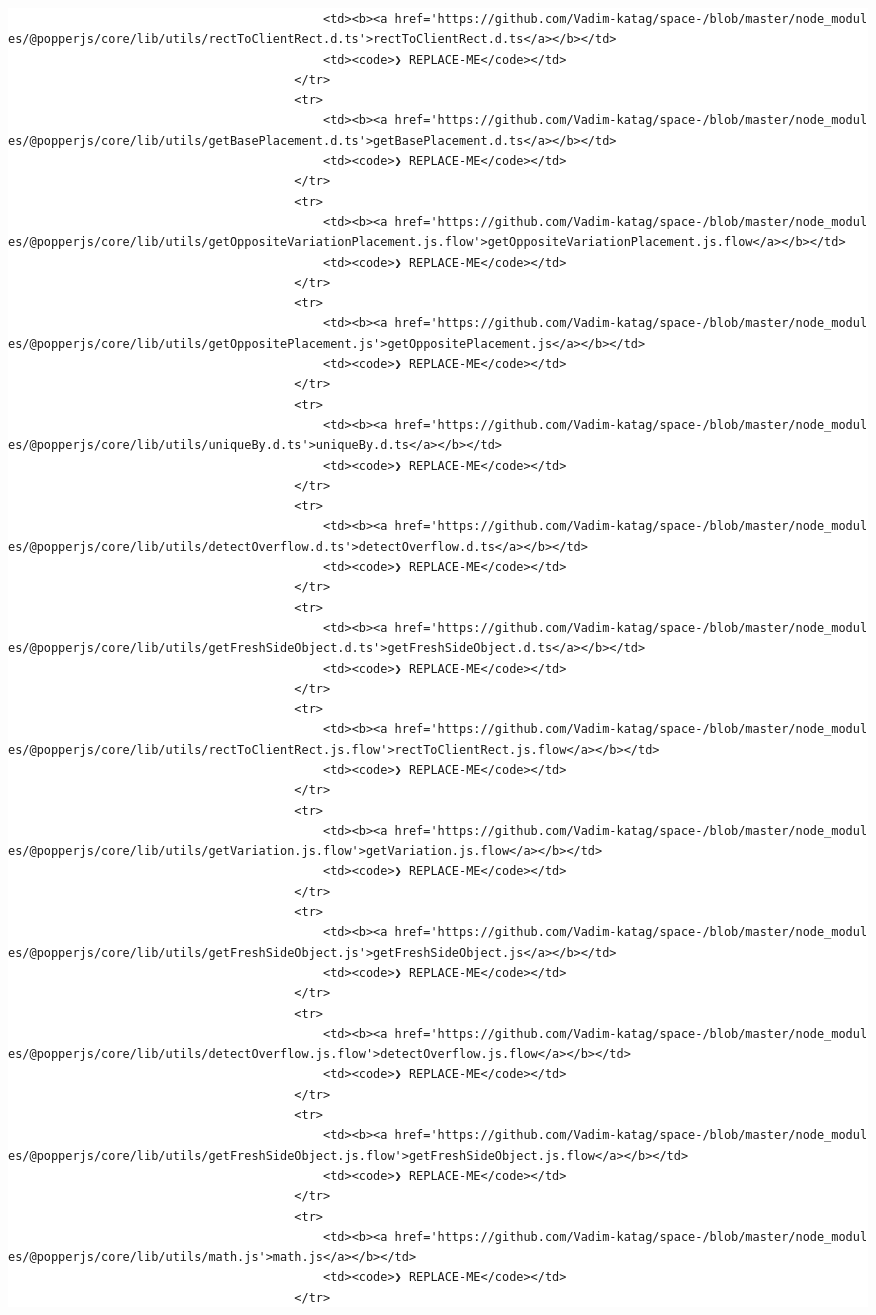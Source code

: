 												<td><b><a href='https://github.com/Vadim-katag/space-/blob/master/node_modules/@popperjs/core/lib/utils/rectToClientRect.d.ts'>rectToClientRect.d.ts</a></b></td>
												<td><code>❯ REPLACE-ME</code></td>
											</tr>
											<tr>
												<td><b><a href='https://github.com/Vadim-katag/space-/blob/master/node_modules/@popperjs/core/lib/utils/getBasePlacement.d.ts'>getBasePlacement.d.ts</a></b></td>
												<td><code>❯ REPLACE-ME</code></td>
											</tr>
											<tr>
												<td><b><a href='https://github.com/Vadim-katag/space-/blob/master/node_modules/@popperjs/core/lib/utils/getOppositeVariationPlacement.js.flow'>getOppositeVariationPlacement.js.flow</a></b></td>
												<td><code>❯ REPLACE-ME</code></td>
											</tr>
											<tr>
												<td><b><a href='https://github.com/Vadim-katag/space-/blob/master/node_modules/@popperjs/core/lib/utils/getOppositePlacement.js'>getOppositePlacement.js</a></b></td>
												<td><code>❯ REPLACE-ME</code></td>
											</tr>
											<tr>
												<td><b><a href='https://github.com/Vadim-katag/space-/blob/master/node_modules/@popperjs/core/lib/utils/uniqueBy.d.ts'>uniqueBy.d.ts</a></b></td>
												<td><code>❯ REPLACE-ME</code></td>
											</tr>
											<tr>
												<td><b><a href='https://github.com/Vadim-katag/space-/blob/master/node_modules/@popperjs/core/lib/utils/detectOverflow.d.ts'>detectOverflow.d.ts</a></b></td>
												<td><code>❯ REPLACE-ME</code></td>
											</tr>
											<tr>
												<td><b><a href='https://github.com/Vadim-katag/space-/blob/master/node_modules/@popperjs/core/lib/utils/getFreshSideObject.d.ts'>getFreshSideObject.d.ts</a></b></td>
												<td><code>❯ REPLACE-ME</code></td>
											</tr>
											<tr>
												<td><b><a href='https://github.com/Vadim-katag/space-/blob/master/node_modules/@popperjs/core/lib/utils/rectToClientRect.js.flow'>rectToClientRect.js.flow</a></b></td>
												<td><code>❯ REPLACE-ME</code></td>
											</tr>
											<tr>
												<td><b><a href='https://github.com/Vadim-katag/space-/blob/master/node_modules/@popperjs/core/lib/utils/getVariation.js.flow'>getVariation.js.flow</a></b></td>
												<td><code>❯ REPLACE-ME</code></td>
											</tr>
											<tr>
												<td><b><a href='https://github.com/Vadim-katag/space-/blob/master/node_modules/@popperjs/core/lib/utils/getFreshSideObject.js'>getFreshSideObject.js</a></b></td>
												<td><code>❯ REPLACE-ME</code></td>
											</tr>
											<tr>
												<td><b><a href='https://github.com/Vadim-katag/space-/blob/master/node_modules/@popperjs/core/lib/utils/detectOverflow.js.flow'>detectOverflow.js.flow</a></b></td>
												<td><code>❯ REPLACE-ME</code></td>
											</tr>
											<tr>
												<td><b><a href='https://github.com/Vadim-katag/space-/blob/master/node_modules/@popperjs/core/lib/utils/getFreshSideObject.js.flow'>getFreshSideObject.js.flow</a></b></td>
												<td><code>❯ REPLACE-ME</code></td>
											</tr>
											<tr>
												<td><b><a href='https://github.com/Vadim-katag/space-/blob/master/node_modules/@popperjs/core/lib/utils/math.js'>math.js</a></b></td>
												<td><code>❯ REPLACE-ME</code></td>
											</tr>